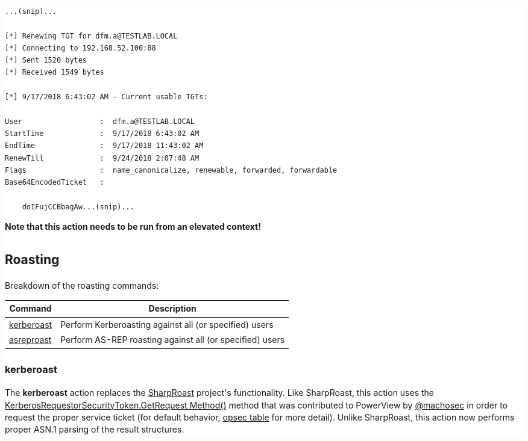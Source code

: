     ...(snip)...

    [*] Renewing TGT for dfm.a@TESTLAB.LOCAL
    [*] Connecting to 192.168.52.100:88
    [*] Sent 1520 bytes
    [*] Received 1549 bytes

    [*] 9/17/2018 6:43:02 AM - Current usable TGTs:

    User                  :  dfm.a@TESTLAB.LOCAL
    StartTime             :  9/17/2018 6:43:02 AM
    EndTime               :  9/17/2018 11:43:02 AM
    RenewTill             :  9/24/2018 2:07:48 AM
    Flags                 :  name_canonicalize, renewable, forwarded, forwardable
    Base64EncodedTicket   :

        doIFujCCBbagAw...(snip)...

**Note that this action needs to be run from an elevated context!**


## Roasting

Breakdown of the roasting commands:

| Command     | Description |
| ----------- | ----------- |
| [kerberoast](#kerberoast) | Perform Kerberoasting against all (or specified) users |
| [asreproast](#asreproast) | Perform AS-REP roasting against all (or specified) users |


### kerberoast

The **kerberoast** action replaces the [SharpRoast](https://github.com/GhostPack/SharpRoast) project's functionality. Like SharpRoast, this action uses the [KerberosRequestorSecurityToken.GetRequest Method()](https://msdn.microsoft.com/en-us/library/system.identitymodel.tokens.kerberosrequestorsecuritytoken.getrequest(v=vs.110).aspx) method that was contributed to PowerView by [@machosec](https://twitter.com/machosec) in order to request the proper service ticket (for default behavior, [opsec table](#kerberoasting-opsec) for more detail). Unlike SharpRoast, this action now performs proper ASN.1 parsing of the result structures.


